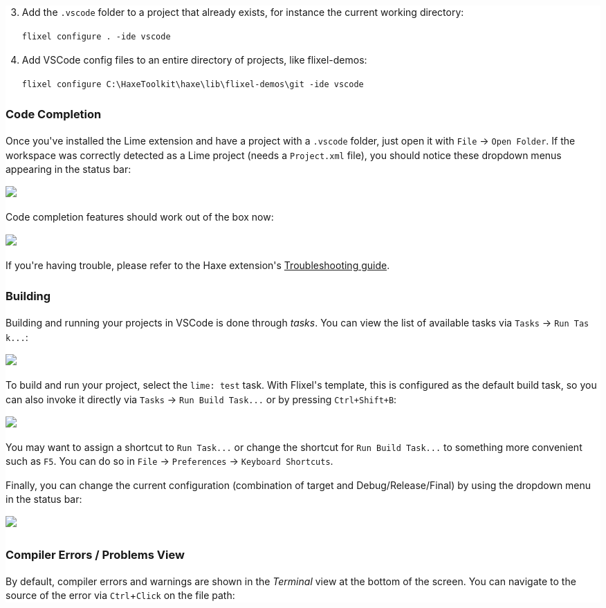3. Add the `.vscode` folder to a project that already exists, for instance the current working directory:

    ```
    flixel configure . -ide vscode
    ```

4. Add VSCode config files to an entire directory of projects, like flixel-demos:

    ```
    flixel configure C:\HaxeToolkit\haxe\lib\flixel-demos\git -ide vscode
    ```

### Code Completion

Once you've installed the Lime extension and have a project with a `.vscode` folder, just open it with `File` -> `Open Folder`. If the workspace was correctly detected as a Lime project (needs a `Project.xml` file), you should notice these dropdown menus appearing in the status bar:

![](../images/00_getting_started/vscode/lime-dropdowns.png)

Code completion features should work out of the box now:

![](../images/00_getting_started/vscode/completion.png)

If you're having trouble, please refer to the Haxe extension's [Troubleshooting guide](https://github.com/vshaxe/vshaxe/wiki/Troubleshooting).

### Building

Building and running your projects in VSCode is done through _tasks_. You can view the list of available tasks via `Tasks` -> `Run Task...`:

![](../images/00_getting_started/vscode/tasks.png)

To build and run your project, select the `lime: test` task. With Flixel's template, this is configured as the default build task, so you can also invoke it directly via `Tasks` -> `Run Build Task...` or by pressing `Ctrl+Shift+B`:

![](../images/00_getting_started/vscode/run-build-task.png)

You may want to assign a shortcut to `Run Task...` or change the shortcut for `Run Build Task...` to something more convenient such as `F5`. You can do so in `File` -> `Preferences` -> `Keyboard Shortcuts`.

Finally, you can change the current configuration (combination of target and Debug/Release/Final) by using the dropdown menu in the status bar:

![](../images/00_getting_started/vscode/change-config.gif)


### Compiler Errors / Problems View

By default, compiler errors and warnings are shown in the _Terminal_ view at the bottom of the screen. You can navigate to the source of the error via `Ctrl`+`Click` on the file path:
